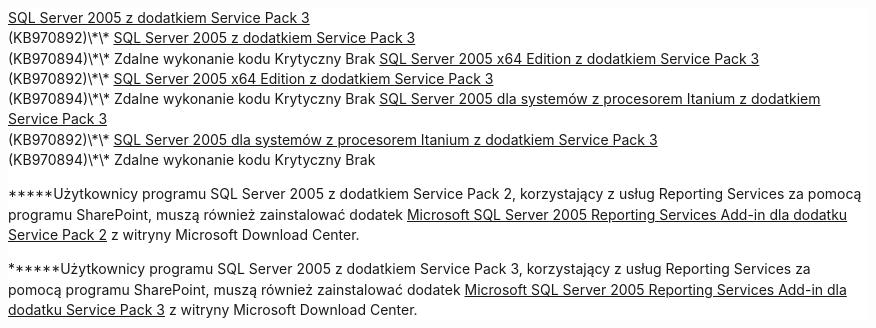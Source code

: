 <tr class="odd">
<td style="border:1px solid black;"><a href="http://www.microsoft.com/downloads/details.aspx?familyid=0d878f4b-71e8-4170-9a14-1bce684811ce">SQL Server 2005 z dodatkiem Service Pack 3</a><br />
(KB970892)\*\*</td>
<td style="border:1px solid black;"><a href="http://www.microsoft.com/downloads/details.aspx?familyid=e6f307c1-8b21-406e-9c6f-b1a3a1e9a98f">SQL Server 2005 z dodatkiem Service Pack 3</a><br />
(KB970894)\*\*</td>
<td style="border:1px solid black;">Zdalne wykonanie kodu</td>
<td style="border:1px solid black;">Krytyczny</td>
<td style="border:1px solid black;">Brak</td>
</tr>
<tr class="even">
<td style="border:1px solid black;"><a href="http://www.microsoft.com/downloads/details.aspx?familyid=0d878f4b-71e8-4170-9a14-1bce684811ce">SQL Server 2005 x64 Edition z dodatkiem Service Pack 3</a><br />
(KB970892)\*\*</td>
<td style="border:1px solid black;"><a href="http://www.microsoft.com/downloads/details.aspx?familyid=e6f307c1-8b21-406e-9c6f-b1a3a1e9a98f">SQL Server 2005 x64 Edition z dodatkiem Service Pack 3</a><br />
(KB970894)\*\*</td>
<td style="border:1px solid black;">Zdalne wykonanie kodu</td>
<td style="border:1px solid black;">Krytyczny</td>
<td style="border:1px solid black;">Brak</td>
</tr>
<tr class="odd">
<td style="border:1px solid black;"><a href="http://www.microsoft.com/downloads/details.aspx?familyid=0d878f4b-71e8-4170-9a14-1bce684811ce">SQL Server 2005 dla systemów z procesorem Itanium z dodatkiem Service Pack 3</a><br />
(KB970892)\*\*</td>
<td style="border:1px solid black;"><a href="http://www.microsoft.com/downloads/details.aspx?familyid=e6f307c1-8b21-406e-9c6f-b1a3a1e9a98f">SQL Server 2005 dla systemów z procesorem Itanium z dodatkiem Service Pack 3</a><br />
(KB970894)\*\*</td>
<td style="border:1px solid black;">Zdalne wykonanie kodu</td>
<td style="border:1px solid black;">Krytyczny</td>
<td style="border:1px solid black;">Brak</td>
</tr>
</tbody>
</table>
  
**\***Użytkownicy programu SQL Server 2005 z dodatkiem Service Pack 2, korzystający z usług Reporting Services za pomocą programu SharePoint, muszą również zainstalować dodatek [Microsoft SQL Server 2005 Reporting Services Add-in dla dodatku Service Pack 2](http://www.microsoft.com/downloads/details.aspx?familyid=%20f4d4d0ae-e5d4-4ed1-8d78-7137578161ce&displaylang=en) z witryny Microsoft Download Center.
  
**\*\***Użytkownicy programu SQL Server 2005 z dodatkiem Service Pack 3, korzystający z usług Reporting Services za pomocą programu SharePoint, muszą również zainstalować dodatek [Microsoft SQL Server 2005 Reporting Services Add-in dla dodatku Service Pack 3](http://www.microsoft.com/downloads/details.aspx?familyid=%20648766ac-2a35-4238-a3f4-c26d7077f2a9&displaylang=en) z witryny Microsoft Download Center.
  